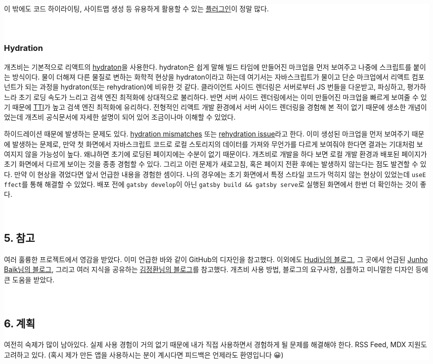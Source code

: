 이 밖에도 코드 하이라이팅, 사이트맵 생성 등 유용하게 활용할 수 있는 [플러그인](https://www.gatsbyjs.com/plugins/#top-plugins)이 정말 많다.

<br />

### Hydration

개츠비는 기본적으로 리액트의 [hydraton](https://ko.reactjs.org/docs/react-dom-client.html#hydrateroot)을 사용한다. hydraton은 쉽게 말해 빌드 타임에 만들어진 마크업을 먼저 보여주고 나중에 스크립트를 붙이는 방식이다. 물이 더해져 다른 물질로 변하는 화학적 현상을 hydraton이라고 하는데 여기서는 자바스크립트가 물이고 단순 마크업에서 리액트 컴포넌트가 되는 과정을 hydraton(또는 rehydration)에 비유한 것 같다. 클라이언트 사이드 렌더링은 서버로부터 JS 번들을 다운받고, 파싱하고, 평가하느라 초기 로딩 속도가 느리고 검색 엔진 최적화에 상대적으로 불리하다. 반면 서버 사이드 렌더링에서는 이미 만들어진 마크업을 빠르게 보여줄 수 있기 때문에 [TTI](https://web.dev/interactive/)가 높고 검색 엔진 최적화에 유리하다. 전형적인 리액트 개발 환경에서 서버 사이드 렌더링을 경험해 본 적이 없기 때문에 생소한 개념이었는데 개츠비 공식문서에 자세한 설명이 되어 있어 조금이나마 이해할 수 있었다.

하이드레이션 때문에 발생하는 문제도 있다. [hydration mismatches](https://beta.reactjs.org/apis/react-dom/hydrate#avoiding-unavoidable-hydration-mismatches) 또는 [rehydration issue](https://blog.logrocket.com/fixing-gatsbys-rehydration-issue/)라고 한다. 이미 생성된 마크업을 먼저 보여주기 때문에 발생하는 문제로, 만약 첫 화면에서 자바스크립트 코드로 로컬 스토리지의 데이터를 가져와 무언가를 다르게 보여줘야 한다면 결과는 기대처럼 보여지지 않을 가능성이 높다. 왜냐하면 초기에 로딩된 페이지에는 수분이 없기 때문이다. 개츠비로 개발을 하다 보면 로컬 개발 환경과 배포된 페이지가 초기 화면에서 다르게 보이는 것을 종종 경험할 수 있다. 그리고 이런 문제가 새로고침, 혹은 페이지 전환 후에는 발생하지 않는다는 점도 발견할 수 있다. 만약 이 현상을 겪었다면 앞서 언급한 내용을 경험한 셈이다. 나의 경우에는 초기 화면에서 특정 스타일 코드가 먹히지 않는 현상이 있었는데 `useEffect`를 통해 해결할 수 있었다. 배포 전에 `gatsby develop`이 아닌 `gatsby build && gatsby serve`로 실행된 화면에서 한번 더 확인하는 것이 좋다.

<br />

## 5. 참고

여러 훌륭한 프로젝트에서 영감을 받았다. 이미 언급한 바와 같이 GitHub의 디자인을 참고했다. 이외에도 [Hudi님의 블로그](https://hudi.blog/gatsby-starter-hoodie-dev-log/), 그 곳에서 언급된 [Junho Baik님의 블로그](https://junhobaik.github.io/), 그리고 여러 지식을 공유하는 [김정환님의 블로그](https://jeonghwan-kim.github.io/)를 참고했다. 개츠비 사용 방법, 블로그의 요구사항, 심플하고 미니멀한 디자인 등에 큰 도움을 받았다.

<br />

## 6. 계획

여전히 숙제가 많이 남아있다. 실제 사용 경험이 거의 없기 때문에 내가 직접 사용하면서 경험하게 될 문제를 해결해야 한다. RSS Feed, MDX 지원도 고려하고 있다. (혹시 제가 만든 앱을 사용하시는 분이 계시다면 피드백은 언제라도 환영입니다 😀)
